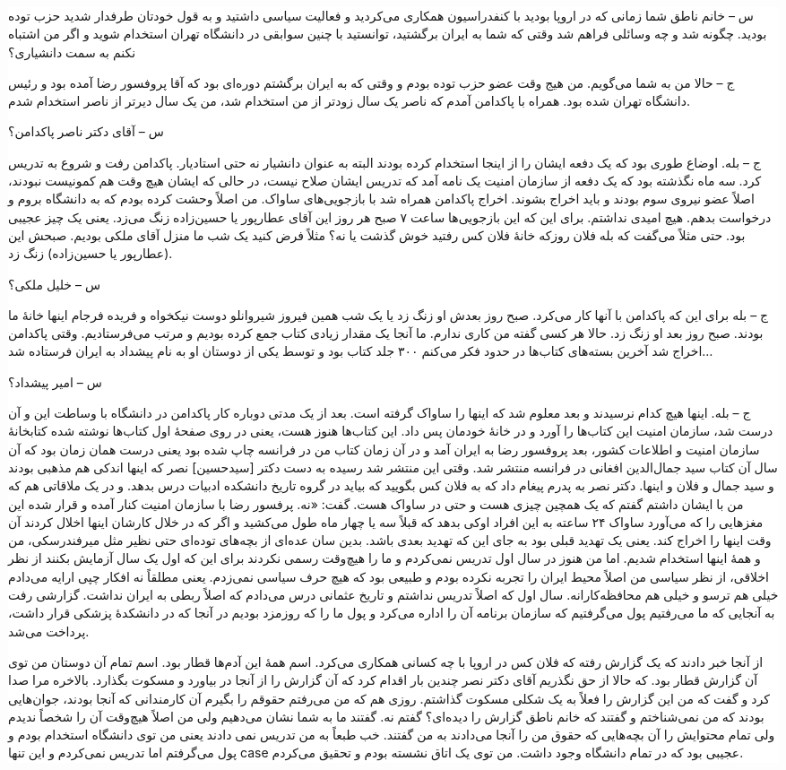س – خانم ناطق شما زمانی که در اروپا بودید با کنفدراسیون همکاری می‌کردید و فعالیت سیاسی داشتید و به قول خودتان طرفدار شدید حزب توده بودید. چگونه شد و چه وسائلی فراهم شد وقتی که شما به ایران برگشتید، توانستید با چنین سوابقی در دانشگاه تهران استخدام شوید و اگر من اشتباه نکنم به سمت دانشیاری؟

ج – حالا من به شما می‌گویم. من هیج وقت عضو حزب توده بودم و وقتی که به ایران برگشتم دوره‌ای بود که آقا پروفسور رضا آمده بود و رئیس دانشگاه تهران شده بود. همراه با پاکدامن آمدم که ناصر یک سال زودتر از من استخدام شد، من یک سال دیرتر از ناصر استخدام شدم.

س – آقای دکتر ناصر پاکدامن؟

ج – بله. اوضاع طوری بود که یک دفعه ایشان را از اینجا استخدام کرده بودند البته به عنوان دانشیار نه حتی استادیار. پاکدامن رفت و شروع به تدریس کرد. سه ماه نگذشته بود که یک دفعه از سازمان امنیت یک نامه آمد که تدریس ایشان صلاح نیست، در حالی که ایشان هیچ وقت هم کمونیست نبودند، اصلاً عضو نیروی سوم بودند و باید اخراج بشوند. اخراج پاکدامن همراه شد با بازجویی‌‌های ساواک. من اصلاً وحشت کرده بودم که به دانشگاه بروم و درخواست بدهم. هیچ امیدی نداشتم. برای این که این بازجویی‌ها ساعت ۷ صبح هر روز این آقای عطارپور یا حسین‌زاده زنگ می‌زد. یعنی یک چیز عجیبی بود. حتی مثلاً می‌گفت که بله فلان روزکه خانۀ فلان کس رفتید خوش گذشت یا نه؟ مثلاً فرض کنید یک شب ما منزل آقای ملکی بودیم. صبحش این (عطارپور یا حسین‌زاده) زنگ زد.

س – خلیل ملکی؟

ج – بله برای این که پاکدامن با آنها کار می‌کرد. صبح روز بعدش او زنگ زد یا یک شب همین فیروز شیروانلو دوست نیکخواه و فریده فرجام اینها خانۀ ما بودند. صبح روز بعد او زنگ زد. حالا هر کسی گفته من کاری ندارم. ما آنجا یک مقدار زیادی کتاب جمع کرده بودیم و مرتب می‌فرستادیم. وقتی پاکدامن اخراج شد آخرین بسته‌‌های کتاب‌ها در حدود فکر می‌کنم ۳۰۰ جلد کتاب بود و توسط یکی از دوستان او به نام پیشداد به ایران فرستاده شد…

س – امیر پیشداد؟

ج – بله. اینها هیچ کدام نرسیدند و بعد معلوم شد که اینها را ساواک گرفته است. بعد از یک مدتی دوباره کار پاکدامن در دانشگاه با وساطت این و آن درست شد، سازمان امنیت این کتاب‌ها را آورد و در خانۀ خودمان پس داد. این کتاب‌ها هنوز هست، یعنی در روی صفحۀ اول کتاب‌ها نوشته شده کتابخانۀ سازمان امنیت و اطلاعات کشور، بعد پروفسور رضا به ایران آمد و در آن زمان کتاب من در فرانسه چاپ شده بود یعنی درست همان زمان بود که آن سال آن کتاب سید جمال‌الدین افغانی در فرانسه منتشر شد. وقتی این منتشر شد رسیده به دست دکتر [سیدحسین] نصر که اینها اندکی هم مذهبی بودند و سید جمال و فلان و اینها. دکتر نصر به پدرم پیغام داد که به فلان کس بگویید که بیاید در گروه تاریخ دانشکده ادبیات درس بدهد. و در یک ملاقاتی هم که من با ایشان داشتم گفتم که یک همچین چیزی هست و حتی در ساواک هست. گفت: «نه. پرفسور رضا با سازمان امنیت کنار آمده و قرار شده این مغز‌هایی را که می‌آورد ساواک ۲۴ ساعته به این افراد اوکی بدهد که قبلاً سه یا چهار ماه طول می‌کشید و اگر که در خلال کارشان اینها اخلال کردند آن وقت اینها را اخراج کند. یعنی یک تهدید قبلی بود به جای این که تهدید بعدی باشد. بدین سان عده‌ای از بچه‌‌های توده‌ای حتی نظیر مثل میرفندرسکی، من و همۀ اینها استخدام شدیم. اما من هنوز در سال اول تدریس نمی‌کردم و ما را هیچ‌وقت رسمی نکردند برای این که اول یک سال آزمایش بکنند از نظر اخلاقی، از نظر سیاسی من اصلاً محیط ایران را تجربه نکرده بودم و طبیعی بود که هیچ حرف سیاسی نمی‌زدم. یعنی مطلقاً نه افکار چپی ارایه می‌دادم خیلی هم ترسو و خیلی هم محافظه‌کارانه. سال اول که اصلاً تدریس نداشتم و تاریخ عثمانی درس می‌دادم که اصلاً ربطی به ایران نداشت. گزارشی رفت به آنجایی که ما می‌رفتیم پول می‌گرفتیم که سازمان برنامه آن را اداره می‌کرد و پول ما را که روزمزد بودیم در آنجا که در دانشکدۀ پزشکی قرار داشت، پرداخت می‌شد.

از آنجا خبر دادند که یک گزارش رفته که فلان کس در اروپا با چه کسانی همکاری می‌کرد. اسم همۀ این آدم‌ها قطار بود. اسم تمام آن دوستان من توی آن گزارش قطار بود. که حالا از حق نگذریم آقای دکتر نصر چندین بار اقدام کرد که آن گزارش را از آنجا در بیاورد و مسکوت بگذارد. بالاخره مرا صدا کرد و گفت که من این گزارش را فعلاً به یک شکلی مسکوت گذاشتم. روزی هم که من می‌رفتم حقوقم را بگیرم آن کارمندانی که آنجا بودند، جوان‌هایی بودند که من نمی‌شناختم و گفتند که خانم ناطق گزارش را دیده‌ای؟ گفتم نه. گفتند ما به شما نشان می‌دهیم ولی من اصلاً هیچ‌وقت آن را شخصاً ندیدم ولی تمام محتوایش را آن بچه‌‌هایی که حقوق من را آنجا می‌دادند به من گفتند. خب طبعاً به من تدریس نمی دادند یعنی من توی دانشگاه استخدام بودم و پول می‌گرفتم اما تدریس نمی‌کردم و این تنها case عجیبی بود که در تمام دانشگاه وجود داشت. من توی یک اتاق نشسته بودم و تحقیق می‌کردم.
